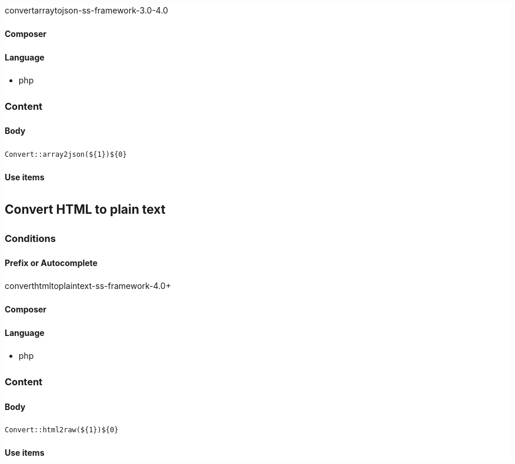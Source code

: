 
convertarraytojson-ss-framework-3.0-4.0

#### Composer



#### Language


 - php

### Content

#### Body

```

```

```
Convert::array2json(${1})${0}
```

#### Use items



## Convert HTML to plain text

### Conditions

#### Prefix or Autocomplete


converthtmltoplaintext-ss-framework-4.0+

#### Composer



#### Language


 - php

### Content

#### Body

```

```

```
Convert::html2raw(${1})${0}
```

#### Use items
